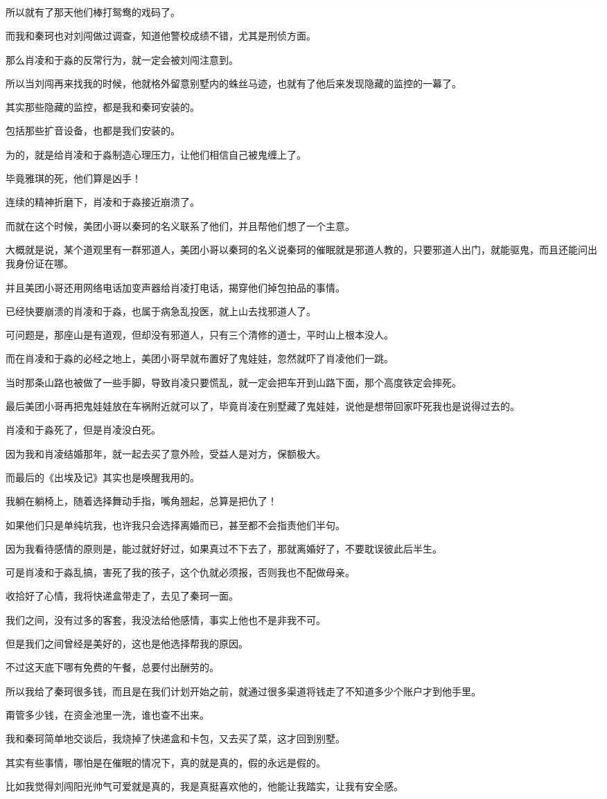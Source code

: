 所以就有了那天他们棒打鸳鸯的戏码了。

而我和秦珂也对刘闯做过调查，知道他警校成绩不错，尤其是刑侦方面。

那么肖凌和于淼的反常行为，就一定会被刘闯注意到。

所以当刘闯再来找我的时候，他就格外留意别墅内的蛛丝马迹，也就有了他后来发现隐藏的监控的一幕了。

其实那些隐藏的监控，都是我和秦珂安装的。

包括那些扩音设备，也都是我们安装的。

为的，就是给肖凌和于淼制造心理压力，让他们相信自己被鬼缠上了。

毕竟雅琪的死，他们算是凶手！

连续的精神折磨下，肖凌和于淼接近崩溃了。

而就在这个时候，美团小哥以秦珂的名义联系了他们，并且帮他们想了一个主意。

大概就是说，某个道观里有一群邪道人，美团小哥以秦珂的名义说秦珂的催眠就是邪道人教的，只要邪道人出门，就能驱鬼，而且还能问出我身份证在哪。

并且美团小哥还用网络电话加变声器给肖凌打电话，揭穿他们掉包拍品的事情。

已经快要崩溃的肖凌和于淼，也属于病急乱投医，就上山去找邪道人了。

可问题是，那座山是有道观，但却没有邪道人，只有三个清修的道士，平时山上根本没人。

而在肖凌和于淼的必经之地上，美团小哥早就布置好了鬼娃娃，忽然就吓了肖凌他们一跳。

当时那条山路也被做了一些手脚，导致肖凌只要慌乱，就一定会把车开到山路下面，那个高度铁定会摔死。

最后美团小哥再把鬼娃娃放在车祸附近就可以了，毕竟肖凌在别墅藏了鬼娃娃，说他是想带回家吓死我也是说得过去的。

肖凌和于淼死了，但是肖凌没白死。

因为我和肖凌结婚那年，就一起去买了意外险，受益人是对方，保额极大。

而最后的《出埃及记》其实也是唤醒我用的。

我躺在躺椅上，随着选择舞动手指，嘴角翘起，总算是把仇了！

如果他们只是单纯坑我，也许我只会选择离婚而已，甚至都不会指责他们半句。

因为我看待感情的原则是，能过就好好过，如果真过不下去了，那就离婚好了，不要耽误彼此后半生。

可是肖凌和于淼乱搞，害死了我的孩子，这个仇就必须报，否则我也不配做母亲。

收拾好了心情，我将快递盒带走了，去见了秦珂一面。

我们之间，没有过多的客套，我没法给他感情，事实上他也不是非我不可。

但是我们之间曾经是美好的，这也是他选择帮我的原因。

不过这天底下哪有免费的午餐，总要付出酬劳的。

所以我给了秦珂很多钱，而且是在我们计划开始之前，就通过很多渠道将钱走了不知道多少个账户才到他手里。

甭管多少钱，在资金池里一洗，谁也查不出来。

我和秦珂简单地交谈后，我烧掉了快递盒和卡包，又去买了菜，这才回到别墅。

其实有些事情，哪怕是在催眠的情况下，真的就是真的，假的永远是假的。

比如我觉得刘闯阳光帅气可爱就是真的，我是真挺喜欢他的，他能让我踏实，让我有安全感。
